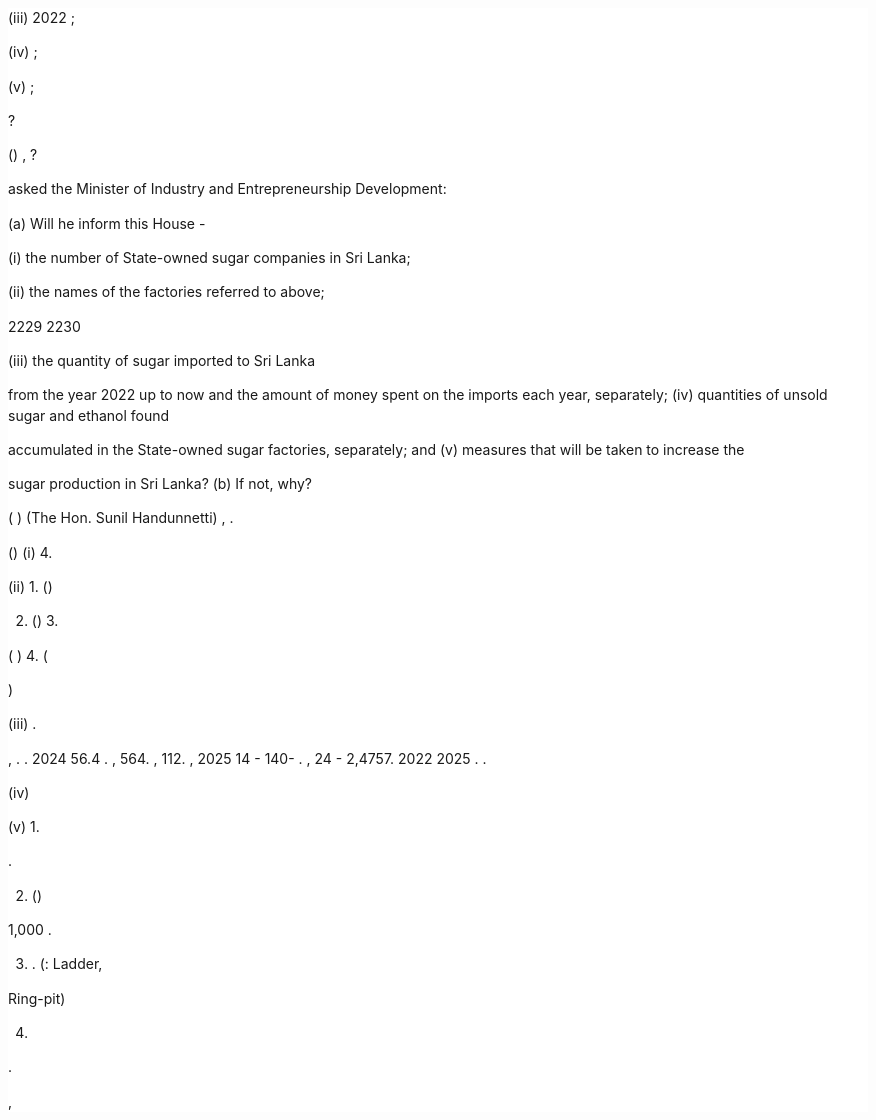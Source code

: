 (iii) 2022 ;

(iv) ;

(v) ;

?

() , ?

asked the Minister of Industry and Entrepreneurship Development:

(a) Will he inform this House -

(i) the number of State-owned sugar companies in Sri Lanka;

(ii) the names of the factories referred to above;

2229 2230

(iii) the quantity of sugar imported to Sri Lanka

from the year 2022 up to now and the amount of money spent on the imports each year, separately; (iv) quantities of unsold sugar and ethanol found

accumulated in the State-owned sugar factories, separately; and (v) measures that will be taken to increase the

sugar production in Sri Lanka? (b) If not, why?

( ) (The Hon. Sunil Handunnetti) , .

() (i) 4.

(ii) 1. ()

2. () 3.

( ) 4. (

)

(iii) .

, . . 2024 56.4 . , 564. , 112. , 2025 14 - 140- . , 24 - 2,4757. 2022 2025 . .

(iv)

(v) 1.

.

2. ()

1,000 .

3. . (: Ladder,

Ring-pit)

4.

.

,
